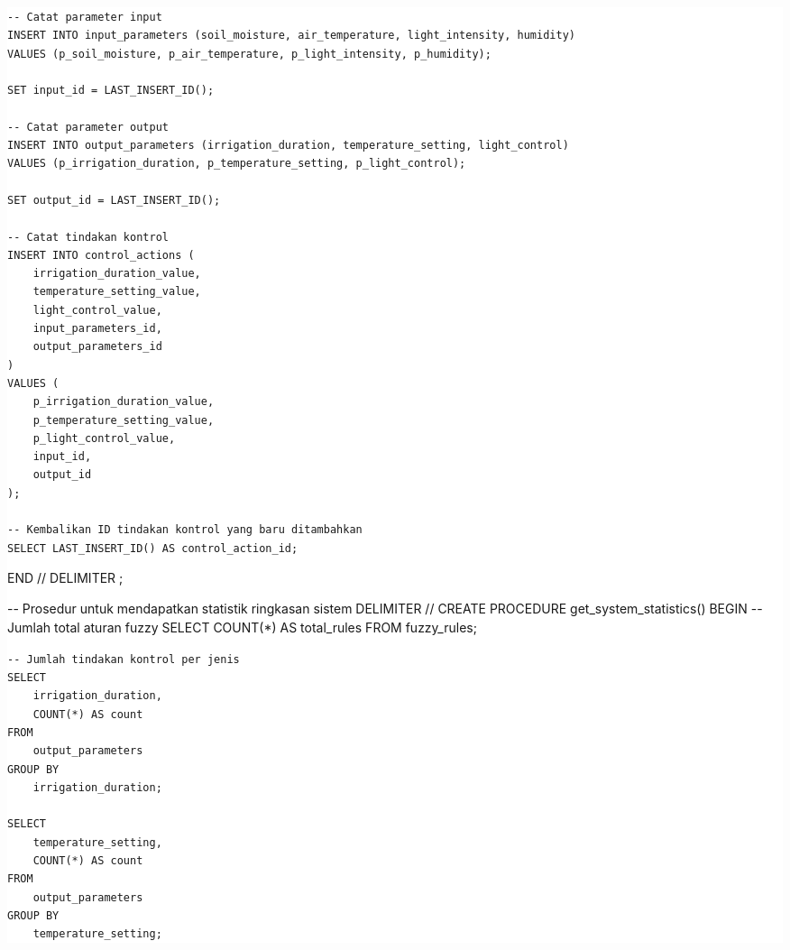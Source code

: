     -- Catat parameter input
    INSERT INTO input_parameters (soil_moisture, air_temperature, light_intensity, humidity)
    VALUES (p_soil_moisture, p_air_temperature, p_light_intensity, p_humidity);
    
    SET input_id = LAST_INSERT_ID();
    
    -- Catat parameter output
    INSERT INTO output_parameters (irrigation_duration, temperature_setting, light_control)
    VALUES (p_irrigation_duration, p_temperature_setting, p_light_control);
    
    SET output_id = LAST_INSERT_ID();
    
    -- Catat tindakan kontrol
    INSERT INTO control_actions (
        irrigation_duration_value,
        temperature_setting_value,
        light_control_value,
        input_parameters_id,
        output_parameters_id
    )
    VALUES (
        p_irrigation_duration_value,
        p_temperature_setting_value,
        p_light_control_value,
        input_id,
        output_id
    );
    
    -- Kembalikan ID tindakan kontrol yang baru ditambahkan
    SELECT LAST_INSERT_ID() AS control_action_id;
END //
DELIMITER ;

-- Prosedur untuk mendapatkan statistik ringkasan sistem
DELIMITER //
CREATE PROCEDURE get_system_statistics()
BEGIN
    -- Jumlah total aturan fuzzy
    SELECT COUNT(*) AS total_rules FROM fuzzy_rules;
    
    -- Jumlah tindakan kontrol per jenis
    SELECT 
        irrigation_duration, 
        COUNT(*) AS count 
    FROM 
        output_parameters 
    GROUP BY 
        irrigation_duration;
    
    SELECT 
        temperature_setting, 
        COUNT(*) AS count 
    FROM 
        output_parameters 
    GROUP BY 
        temperature_setting;
    